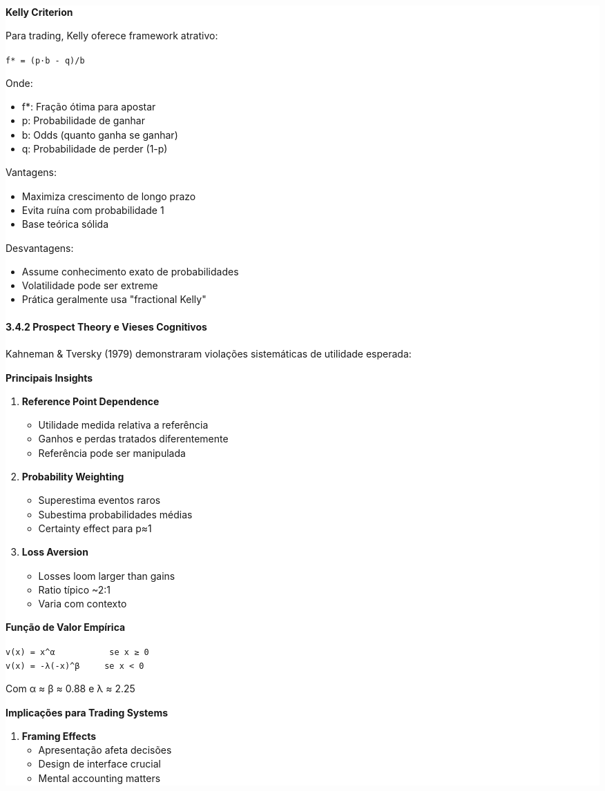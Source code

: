 **Kelly Criterion**

Para trading, Kelly oferece framework atrativo:
```
f* = (p·b - q)/b
```
Onde:
- f*: Fração ótima para apostar
- p: Probabilidade de ganhar
- b: Odds (quanto ganha se ganhar)
- q: Probabilidade de perder (1-p)

Vantagens:
- Maximiza crescimento de longo prazo
- Evita ruína com probabilidade 1
- Base teórica sólida

Desvantagens:
- Assume conhecimento exato de probabilidades
- Volatilidade pode ser extreme
- Prática geralmente usa "fractional Kelly"

#### 3.4.2 Prospect Theory e Vieses Cognitivos

Kahneman & Tversky (1979) demonstraram violações sistemáticas de utilidade esperada:

**Principais Insights**

1. **Reference Point Dependence**
   - Utilidade medida relativa a referência
   - Ganhos e perdas tratados diferentemente
   - Referência pode ser manipulada

2. **Probability Weighting**
   - Superestima eventos raros
   - Subestima probabilidades médias
   - Certainty effect para p≈1

3. **Loss Aversion**
   - Losses loom larger than gains
   - Ratio típico ~2:1
   - Varia com contexto

**Função de Valor Empírica**
```
v(x) = x^α           se x ≥ 0
v(x) = -λ(-x)^β     se x < 0
```
Com α ≈ β ≈ 0.88 e λ ≈ 2.25

**Implicações para Trading Systems**

1. **Framing Effects**
   - Apresentação afeta decisões
   - Design de interface crucial
   - Mental accounting matters
